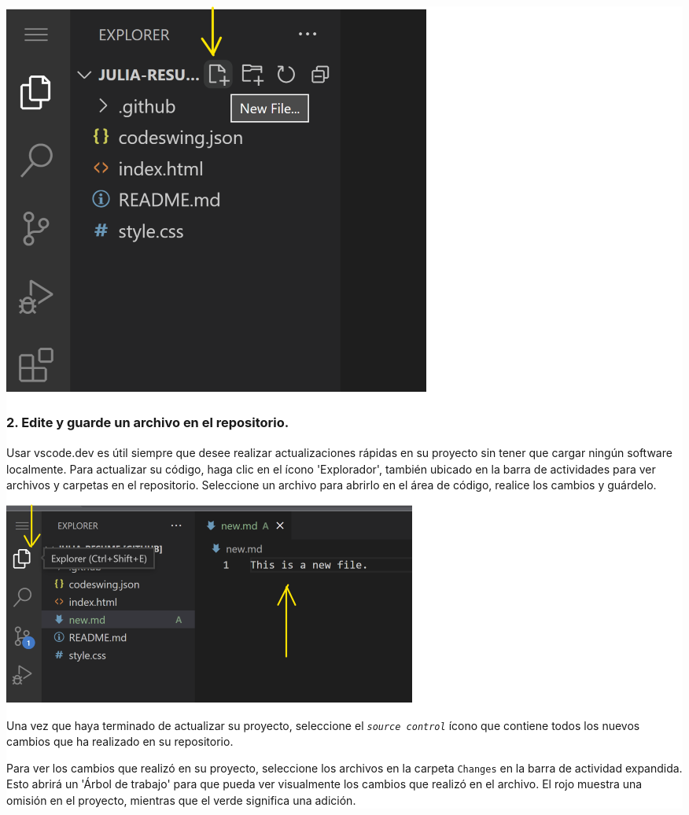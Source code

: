 ![Alt text](./img/image4.png)

### 2. Edite y guarde un archivo en el repositorio.
Usar vscode.dev es útil siempre que desee realizar actualizaciones rápidas en su proyecto sin tener que cargar ningún software localmente. Para actualizar su código, haga clic en el ícono 'Explorador', también ubicado en la barra de actividades para ver archivos y carpetas en el repositorio. Seleccione un archivo para abrirlo en el área de código, realice los cambios y guárdelo.

![Alt text](./img/image5.png)

Una vez que haya terminado de actualizar su proyecto, seleccione el _`source control`_ ícono que contiene todos los nuevos cambios que ha realizado en su repositorio.

Para ver los cambios que realizó en su proyecto, seleccione los archivos en la carpeta `Changes` en la barra de actividad expandida. Esto abrirá un 'Árbol de trabajo' para que pueda ver visualmente los cambios que realizó en el archivo. El rojo muestra una omisión en el proyecto, mientras que el verde significa una adición.
